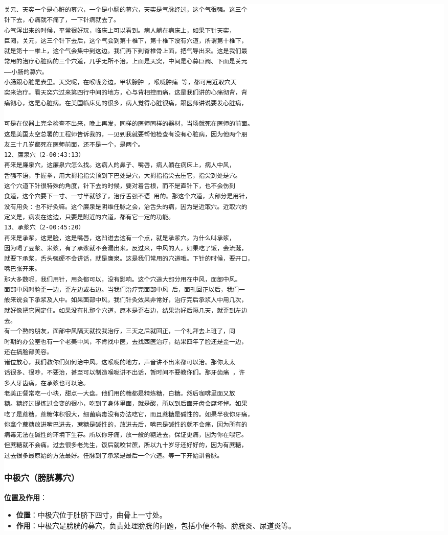 ```
关元、天突一个是心脏的募穴，一个是小肠的募穴，天突是气脉经过，这个气很强。这三个
针下去，心痛就不痛了，一下针病就去了。
心气泻出来的时候，平常很好玩，临床上可以看到。病人躺在病床上，如果下针天突，
巨阙，关元，这三个针下去后，这个气会到第十椎下，第十椎下没有穴道，所谓第十椎下，
就是第十一椎上，这个气会集中到这边。我们再下到脊椎骨上面，把气导出来。这是我们最
常用的治疗心脏病的三个穴道，几乎无所不治。上面是天突，中间是心募巨阙、下面是关元
——小肠的募穴。
小肠跟心脏是表里。天突呢，在喉咙旁边，甲状腺肿 ，喉咙肿痛 等，都可用近取穴天
突来治疗。看天突穴过来第四行中间的地方，心与背相控而痛，这是我们讲的心痛彻背，背
痛彻心，这是心脏病。在美国临床见的很多，病人觉得心脏很痛，跟医师讲说要发心脏病，

可是在仪器上完全检查不出来，晚上再发，同样的医师同样的器材，当场就死在医师的前面。
这是美国太空总署的工程师告诉我的，一见到我就要帮他检查有没有心脏病，因为他两个朋
友三十几岁都死在医师前面，还不是一个，是两个。
12、廉泉穴（2-00:43:13）
再来是廉泉穴，这廉泉穴怎么找。这病人的鼻子、嘴唇，病人躺在病床上，病人中风，
舌强不语，手握拳，用大拇指指尖顶到下巴处是穴，大拇指指尖去压它，指尖到处是穴。
这个穴道下针很特殊的角度，针下去的时候，要对着舌根，而不是直针下，也不会伤到
食道，这个穴要下一寸、一寸半就够了，治疗舌强不语 用的。那这个穴道，大部分是用针，
没有用灸：也不好灸嘛。这个廉泉是阴维任脉之会，治舌头的病，因为是近取穴。近取穴的
定义是，病发在这边，只要是附近的穴道，都有它一定的功能。
13、承浆穴（2-00:45:20）
再来是承浆。这是脸，这是嘴唇，这凹进去这有一个点，就是承浆穴。为什么叫承浆，
因为喝了豆浆、米浆，有了承浆就不会漏出来。反过来，中风的人，如果吃了饭，会流涎，
就要下承浆，舌头强硬不会讲话，就是廉泉。这是我们常用的穴道哦。下针的时候，要开口，
嘴巴张开来。
那大多数呢，我们用针，用灸都可以，没有影响。这个穴道大部分用在中风，面部中风。
面部中风时脸歪一边，歪左边或右边。当我们治疗完面部中风 后，面孔回正以后，我们一
般来说会下承浆及人中。如果面部中风，我们针灸效果非常好，治疗完后承浆人中用几次，
就好像把它固定住。如果没有扎那个穴道，原本是歪右边，结果治好后隔几天，就歪到左边
去。
有一个熟的朋友，面部中风隔天就找我治疗，三天之后就回正，一个礼拜去上班了，同
时期的办公室也有一个老美中风，不肯找中医，去找西医治疗，结果四年了脸还是歪一边，
还在搞脸部美容。
诸位放心，我们教你们如何治中风。这喉咙的地方，声音讲不出来都可以治。那你太太
话很多、很吵，不要治，甚至可以制造喉咙讲不出话，暂时间不要教你们。那牙齿痛 ，许
多人牙齿痛，在承浆也可以治。
老美正餐常吃一小块，甜点一大盘。他们用的糖都是精炼糖，白糖。然后咖啡里面又放
糖。糖经过提炼过会变的很小，吃到了身体里面，就是酸，所以到后面牙齿会腐坏掉。如果
吃了是蔗糖，蔗糖体积很大，细菌病毒没有办法吃它，而且蔗糖是碱性的。如果半夜你牙痛，
你拿个蔗糖放进嘴巴进去，蔗糖是碱性的，放进去后，嘴巴是碱性的就不会痛，因为所有的
病毒无法在碱性的环境下生存。所以你牙痛，放一般的糖进去，保证更痛，因为你在喂它。
但蔗糖就不会痛。过去很多老先生，饭后就咬甘蔗，所以九十岁牙还好好的，因为有蔗糖，
过去很多最原始的方法最好。任脉到了承浆是最后一个穴道。等一下开始讲督脉。
```

### 中极穴（膀胱募穴）

**位置及作用**：

- **位置**：中极穴位于肚脐下四寸，曲骨上一寸处。
- **作用**：中极穴是膀胱的募穴，负责处理膀胱的问题，包括小便不畅、膀胱炎、尿道炎等。

